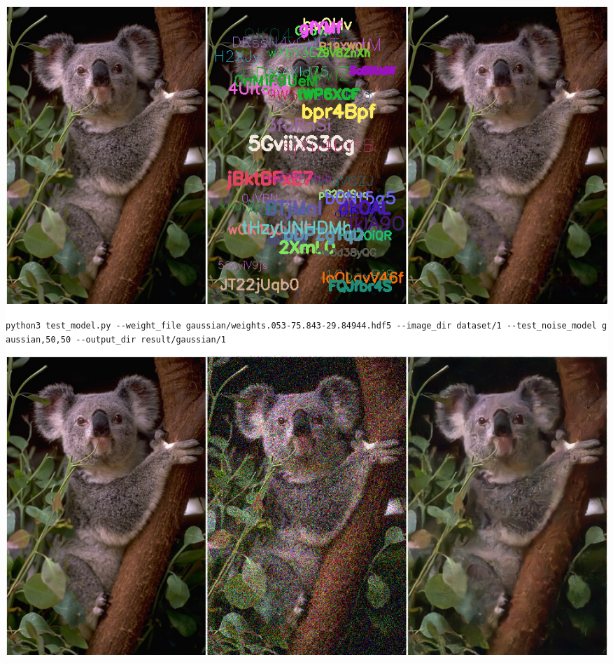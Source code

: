 ![03](https://github.com/PINTO0309/noise2noise/raw/PINTO0309work/media/03.png)<br>

```
python3 test_model.py --weight_file gaussian/weights.053-75.843-29.84944.hdf5 --image_dir dataset/1 --test_noise_model gaussian,50,50 --output_dir result/gaussian/1
```

![04](https://github.com/PINTO0309/noise2noise/raw/PINTO0309work/media/04.png)<br>
